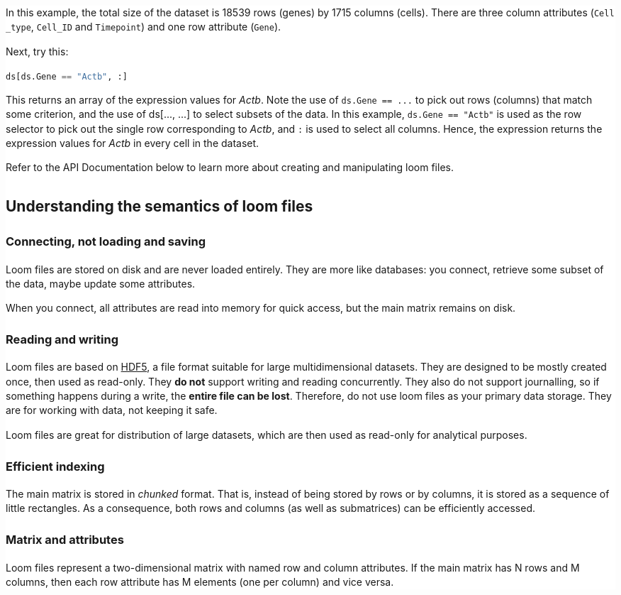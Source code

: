 In this example, the total size of the dataset is 18539 rows (genes) by 1715 columns (cells). There are 
three column attributes (`Cell_type`, `Cell_ID` and `Timepoint`) and one row attribute (`Gene`).

Next, try this:

```python
ds[ds.Gene == "Actb", :]
```

This returns an array of the expression values for *Actb*. Note the use of `ds.Gene == ...` to pick out rows (columns) that match some criterion, and the use of ds[..., ...] to select subsets of the data. In this example, `ds.Gene == "Actb"` is used as the row selector to pick out the single row corresponding to *Actb*, and `:` is used to select all columns. Hence, the expression returns the expression values for *Actb* in every cell in the dataset.

Refer to the API Documentation below to learn more about creating and manipulating loom files.

## Understanding the semantics of loom files

### Connecting, not loading and saving

Loom files are stored on disk and are never loaded entirely. They
are more like databases: you connect, retrieve some subset of the data,
maybe update some attributes.

When you connect, all attributes are read into memory for quick access, but the 
main matrix remains on disk.

### Reading and writing

Loom files are based on [HDF5](https://en.wikipedia.org/wiki/Hierarchical_Data_Format), a file format suitable for large multidimensional
datasets. They are designed to be mostly created once, then used as read-only. 
They **do not** support writing and reading concurrently. They also
do not support journalling, so if something happens during a write, the 
**entire file can be lost**. Therefore, do not use loom files as 
your primary data storage. They are for working with data, not keeping 
it safe.

Loom files are great for distribution of large datasets, which are then
used as read-only for analytical purposes.

### Efficient indexing

The main matrix is stored in *chunked* format. That is, instead of being
stored by rows or by columns, it is stored as a sequence of little rectangles. 
As a consequence, both rows and columns (as well as submatrices) can be efficiently 
accessed. 

### Matrix and attributes

Loom files represent a two-dimensional matrix with named row and column attributes. 
If the main matrix has N rows and M columns, then each row attribute has M elements (one per column) 
and vice versa.
